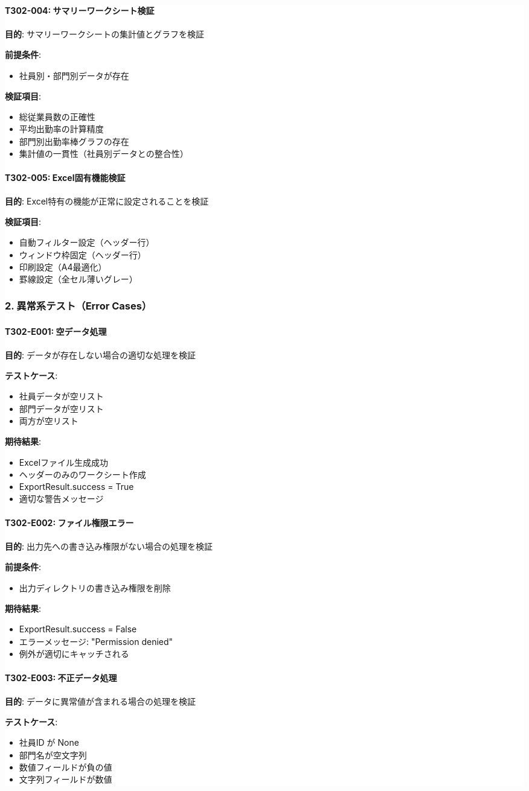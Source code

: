 #### T302-004: サマリーワークシート検証
**目的**: サマリーワークシートの集計値とグラフを検証

**前提条件**:
- 社員別・部門別データが存在

**検証項目**:
- 総従業員数の正確性
- 平均出勤率の計算精度
- 部門別出勤率棒グラフの存在
- 集計値の一貫性（社員別データとの整合性）

#### T302-005: Excel固有機能検証
**目的**: Excel特有の機能が正常に設定されることを検証

**検証項目**:
- 自動フィルター設定（ヘッダー行）
- ウィンドウ枠固定（ヘッダー行）
- 印刷設定（A4最適化）
- 罫線設定（全セル薄いグレー）

### 2. 異常系テスト（Error Cases）

#### T302-E001: 空データ処理
**目的**: データが存在しない場合の適切な処理を検証

**テストケース**:
- 社員データが空リスト
- 部門データが空リスト
- 両方が空リスト

**期待結果**:
- Excelファイル生成成功
- ヘッダーのみのワークシート作成
- ExportResult.success = True
- 適切な警告メッセージ

#### T302-E002: ファイル権限エラー
**目的**: 出力先への書き込み権限がない場合の処理を検証

**前提条件**:
- 出力ディレクトリの書き込み権限を削除

**期待結果**:
- ExportResult.success = False
- エラーメッセージ: "Permission denied"
- 例外が適切にキャッチされる

#### T302-E003: 不正データ処理
**目的**: データに異常値が含まれる場合の処理を検証

**テストケース**:
- 社員ID が None
- 部門名が空文字列
- 数値フィールドが負の値
- 文字列フィールドが数値
